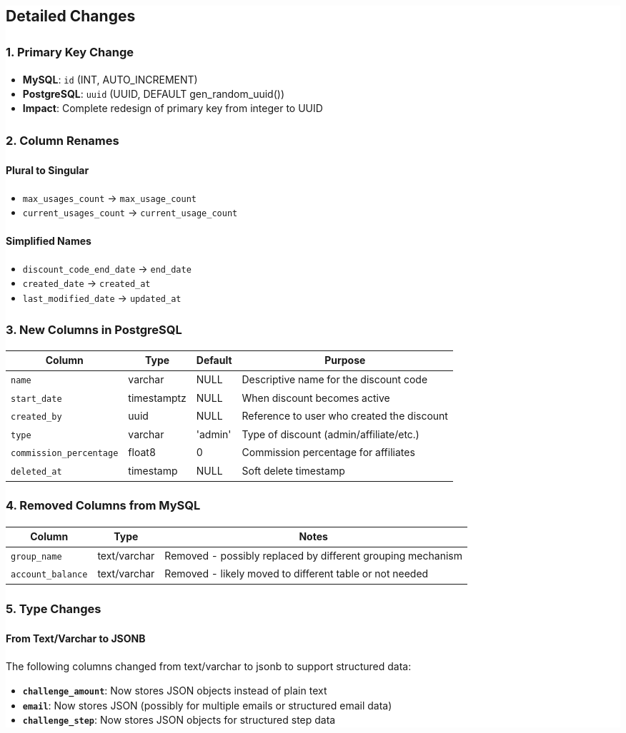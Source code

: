 
## Detailed Changes

### 1. Primary Key Change

- **MySQL**: `id` (INT, AUTO_INCREMENT)
- **PostgreSQL**: `uuid` (UUID, DEFAULT gen_random_uuid())
- **Impact**: Complete redesign of primary key from integer to UUID

### 2. Column Renames

#### Plural to Singular

- `max_usages_count` → `max_usage_count`
- `current_usages_count` → `current_usage_count`

#### Simplified Names

- `discount_code_end_date` → `end_date`
- `created_date` → `created_at`
- `last_modified_date` → `updated_at`

### 3. New Columns in PostgreSQL

| Column                  | Type        | Default | Purpose                                    |
| ----------------------- | ----------- | ------- | ------------------------------------------ |
| `name`                  | varchar     | NULL    | Descriptive name for the discount code     |
| `start_date`            | timestamptz | NULL    | When discount becomes active               |
| `created_by`            | uuid        | NULL    | Reference to user who created the discount |
| `type`                  | varchar     | 'admin' | Type of discount (admin/affiliate/etc.)    |
| `commission_percentage` | float8      | 0       | Commission percentage for affiliates       |
| `deleted_at`            | timestamp   | NULL    | Soft delete timestamp                      |

### 4. Removed Columns from MySQL

| Column            | Type         | Notes                                                       |
| ----------------- | ------------ | ----------------------------------------------------------- |
| `group_name`      | text/varchar | Removed - possibly replaced by different grouping mechanism |
| `account_balance` | text/varchar | Removed - likely moved to different table or not needed     |

### 5. Type Changes

#### From Text/Varchar to JSONB

The following columns changed from text/varchar to jsonb to support structured data:

- **`challenge_amount`**: Now stores JSON objects instead of plain text
- **`email`**: Now stores JSON (possibly for multiple emails or structured email data)
- **`challenge_step`**: Now stores JSON objects for structured step data
